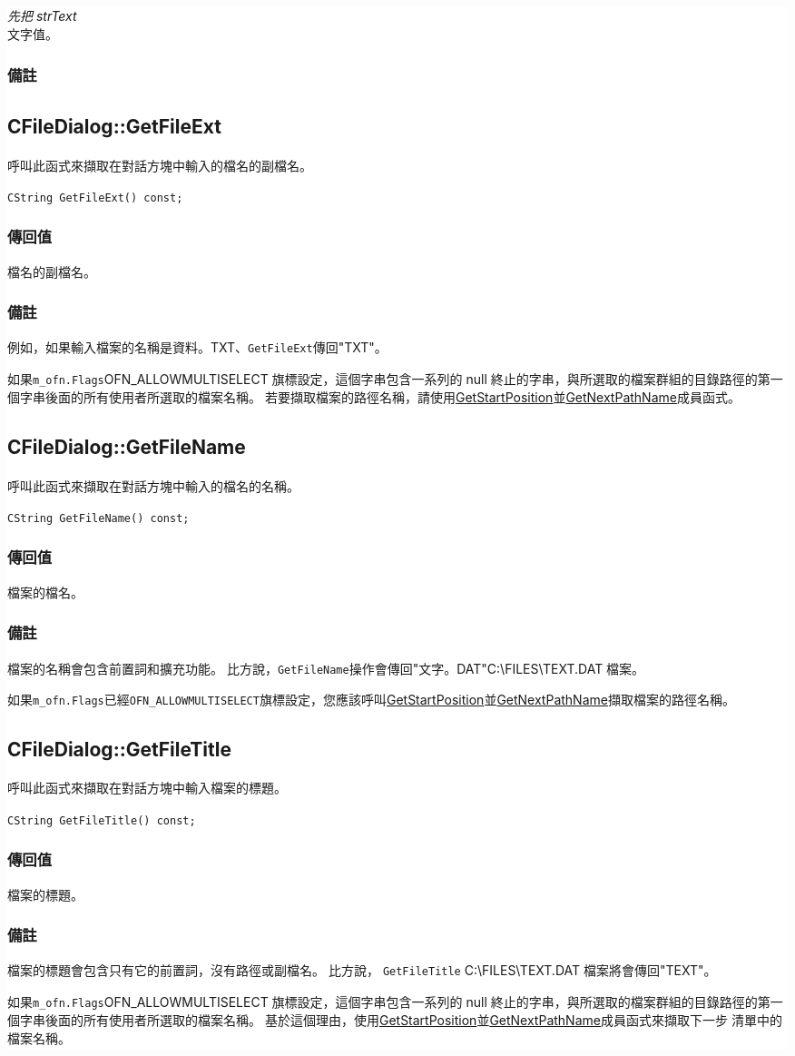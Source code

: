  *先把 strText*  
 文字值。  
  
### <a name="remarks"></a>備註  
  
##  <a name="getfileext"></a>  CFileDialog::GetFileExt  
 呼叫此函式來擷取在對話方塊中輸入的檔名的副檔名。  
  
```  
CString GetFileExt() const;  
```  
  
### <a name="return-value"></a>傳回值  
 檔名的副檔名。  
  
### <a name="remarks"></a>備註  
 例如，如果輸入檔案的名稱是資料。TXT、`GetFileExt`傳回"TXT"。  
  
 如果`m_ofn.Flags`OFN_ALLOWMULTISELECT 旗標設定，這個字串包含一系列的 null 終止的字串，與所選取的檔案群組的目錄路徑的第一個字串後面的所有使用者所選取的檔案名稱。 若要擷取檔案的路徑名稱，請使用[GetStartPosition](#getstartposition)並[GetNextPathName](#getnextpathname)成員函式。  
  
##  <a name="getfilename"></a>  CFileDialog::GetFileName  
 呼叫此函式來擷取在對話方塊中輸入的檔名的名稱。  
  
```  
CString GetFileName() const;  
```  
  
### <a name="return-value"></a>傳回值  
 檔案的檔名。  
  
### <a name="remarks"></a>備註  
 檔案的名稱會包含前置詞和擴充功能。 比方說，`GetFileName`操作會傳回"文字。DAT"C:\FILES\TEXT.DAT 檔案。  
  
 如果`m_ofn.Flags`已經`OFN_ALLOWMULTISELECT`旗標設定，您應該呼叫[GetStartPosition](#getstartposition)並[GetNextPathName](#getnextpathname)擷取檔案的路徑名稱。  
  
##  <a name="getfiletitle"></a>  CFileDialog::GetFileTitle  
 呼叫此函式來擷取在對話方塊中輸入檔案的標題。  
  
```  
CString GetFileTitle() const;  
```  
  
### <a name="return-value"></a>傳回值  
 檔案的標題。  
  
### <a name="remarks"></a>備註  
 檔案的標題會包含只有它的前置詞，沒有路徑或副檔名。 比方說， `GetFileTitle` C:\FILES\TEXT.DAT 檔案將會傳回"TEXT"。  
  
 如果`m_ofn.Flags`OFN_ALLOWMULTISELECT 旗標設定，這個字串包含一系列的 null 終止的字串，與所選取的檔案群組的目錄路徑的第一個字串後面的所有使用者所選取的檔案名稱。 基於這個理由，使用[GetStartPosition](#getstartposition)並[GetNextPathName](#getnextpathname)成員函式來擷取下一步 清單中的檔案名稱。  
  